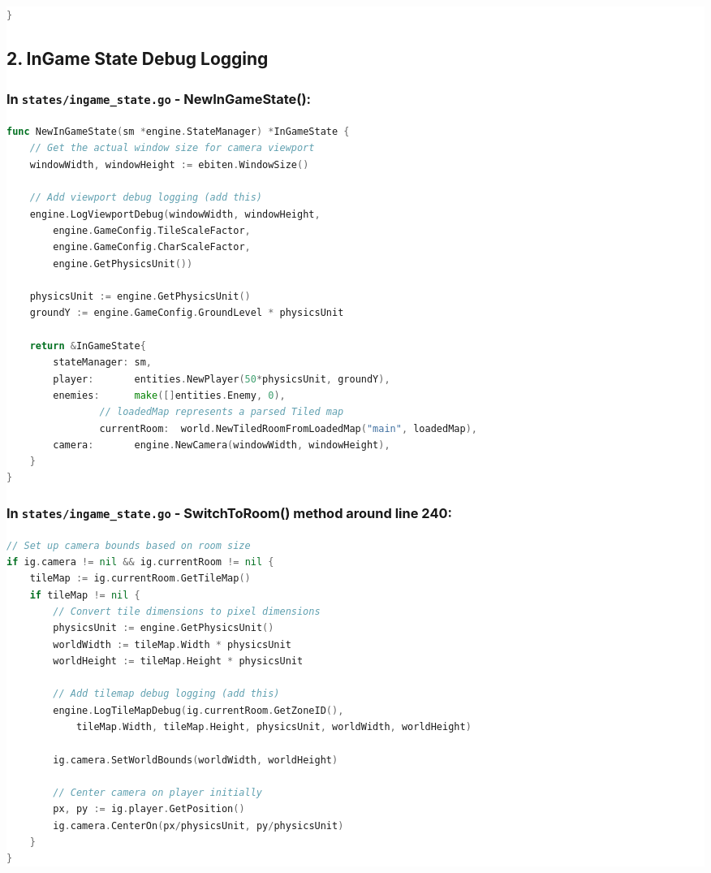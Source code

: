 ```go
}
```

## 2. InGame State Debug Logging

### In `states/ingame_state.go` - NewInGameState():

```go
func NewInGameState(sm *engine.StateManager) *InGameState {
	// Get the actual window size for camera viewport
	windowWidth, windowHeight := ebiten.WindowSize()
	
	// Add viewport debug logging (add this)
	engine.LogViewportDebug(windowWidth, windowHeight, 
		engine.GameConfig.TileScaleFactor, 
		engine.GameConfig.CharScaleFactor, 
		engine.GetPhysicsUnit())

	physicsUnit := engine.GetPhysicsUnit()
	groundY := engine.GameConfig.GroundLevel * physicsUnit

	return &InGameState{
		stateManager: sm,
		player:       entities.NewPlayer(50*physicsUnit, groundY),
		enemies:      make([]entities.Enemy, 0),
                // loadedMap represents a parsed Tiled map
                currentRoom:  world.NewTiledRoomFromLoadedMap("main", loadedMap),
		camera:       engine.NewCamera(windowWidth, windowHeight),
	}
}
```

### In `states/ingame_state.go` - SwitchToRoom() method around line 240:

```go
// Set up camera bounds based on room size
if ig.camera != nil && ig.currentRoom != nil {
	tileMap := ig.currentRoom.GetTileMap()
	if tileMap != nil {
		// Convert tile dimensions to pixel dimensions
		physicsUnit := engine.GetPhysicsUnit()
		worldWidth := tileMap.Width * physicsUnit
		worldHeight := tileMap.Height * physicsUnit
		
		// Add tilemap debug logging (add this)
		engine.LogTileMapDebug(ig.currentRoom.GetZoneID(), 
			tileMap.Width, tileMap.Height, physicsUnit, worldWidth, worldHeight)
		
		ig.camera.SetWorldBounds(worldWidth, worldHeight)

		// Center camera on player initially
		px, py := ig.player.GetPosition()
		ig.camera.CenterOn(px/physicsUnit, py/physicsUnit)
	}
}
```
